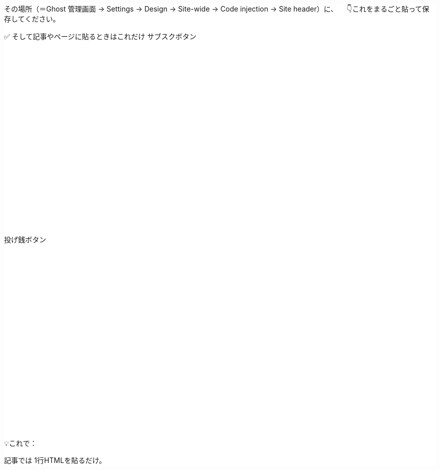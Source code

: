 その場所（＝Ghost 管理画面 → Settings → Design → Site-wide → Code injection → Site header）に、
　👇これをまるごと貼って保存してください。

<style>
/* ===============================
   NancyCore 固定バナー（グローバル）
   =============================== */

/* 画像URLを固定化 */
:root{
  --nc-coffee-img: url("https://nancycore.com/content/images/2025/10/------------------------------------.gif");
  --nc-subscribe-img: url("https://nancycore.com/content/images/2025/10/Nancy----------------ep0-----------------9-.png");
}

/* 共通デザイン */
.nancy-banner{
  display:block;
  width:min(90%,600px);
  aspect-ratio:16/9;
  border-radius:12px;
  background-size:cover;
  background-position:center;
  margin:24px auto;
  transition:transform .4s cubic-bezier(.25,1,.5,1),filter .25s,box-shadow .25s;
}
@media (hover:hover) and (pointer:fine){
  .nancy-banner:hover{
    transform:translateY(-6px) scale(1.03);
    filter:brightness(1.05);
    box-shadow:0 14px 28px rgba(0,0,0,.14);
  }
  .nancy-banner:active{
    transform:translateY(-1px) scale(.995);
    filter:brightness(.96);
    box-shadow:0 8px 16px rgba(0,0,0,.12);
  }
}
.nancy-banner--coffee   { background-image: var(--nc-coffee-img); }
.nancy-banner--subscribe{ background-image: var(--nc-subscribe-img); }
</style>
✅ そして記事やページに貼るときはこれだけ
サブスクボタン

<a href="#" data-portal="signup" class="nancy-banner nancy-banner--subscribe"></a>
投げ銭ボタン

<a href="https://www.buymeacoffee.com/nancycore" target="_blank" rel="noopener" class="nancy-banner nancy-banner--coffee"></a>
💡これで：

記事では 1行HTMLを貼るだけ。
